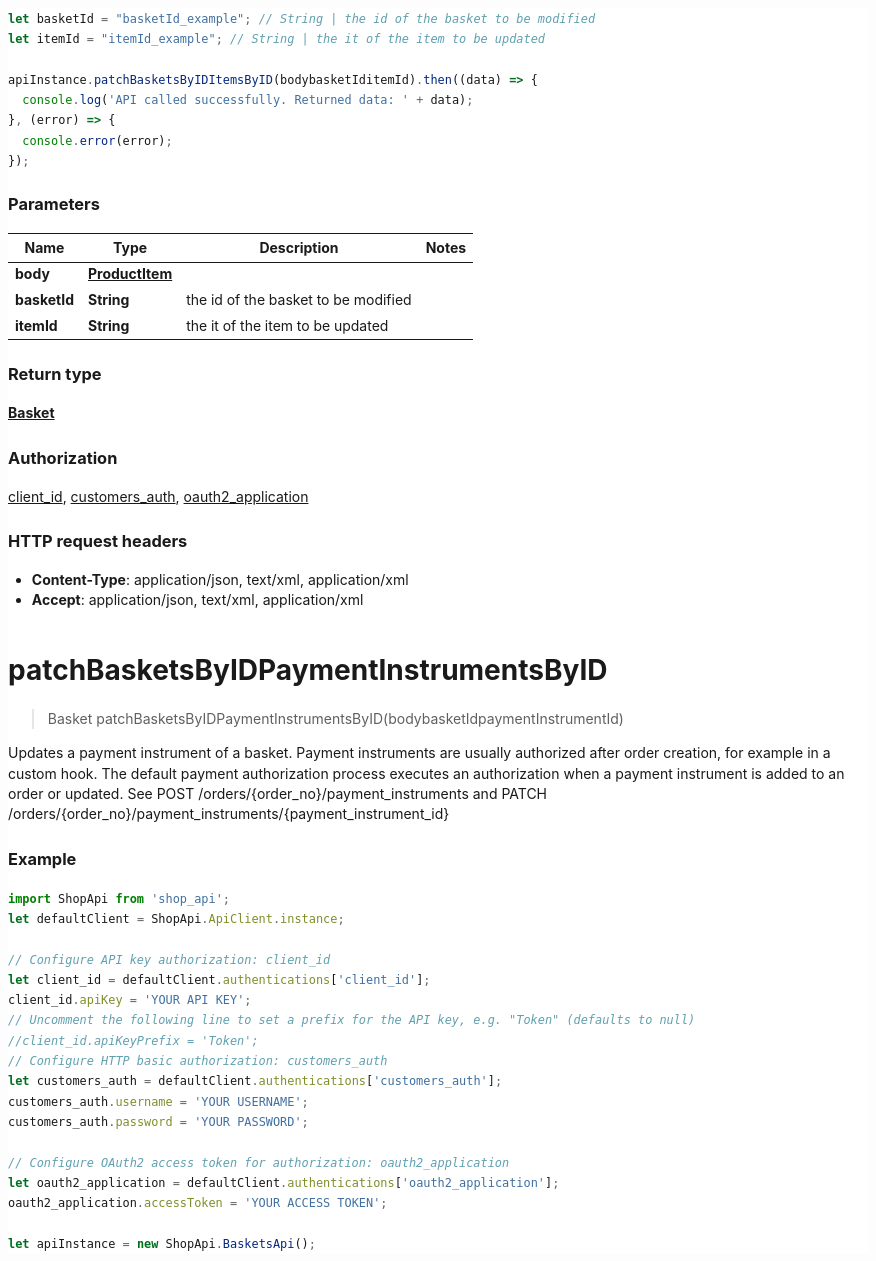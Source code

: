 ```javascript
let basketId = "basketId_example"; // String | the id of the basket to be modified
let itemId = "itemId_example"; // String | the it of the item to be updated

apiInstance.patchBasketsByIDItemsByID(bodybasketIditemId).then((data) => {
  console.log('API called successfully. Returned data: ' + data);
}, (error) => {
  console.error(error);
});

```

### Parameters

Name | Type | Description  | Notes
------------- | ------------- | ------------- | -------------
 **body** | [**ProductItem**](ProductItem.md)|  | 
 **basketId** | **String**| the id of the basket to be modified | 
 **itemId** | **String**| the it of the item to be updated | 

### Return type

[**Basket**](Basket.md)

### Authorization

[client_id](../README.md#client_id), [customers_auth](../README.md#customers_auth), [oauth2_application](../README.md#oauth2_application)

### HTTP request headers

 - **Content-Type**: application/json, text/xml, application/xml
 - **Accept**: application/json, text/xml, application/xml

<a name="patchBasketsByIDPaymentInstrumentsByID"></a>
# **patchBasketsByIDPaymentInstrumentsByID**
> Basket patchBasketsByIDPaymentInstrumentsByID(bodybasketIdpaymentInstrumentId)



Updates a payment instrument of a basket.    Payment instruments are usually authorized after order creation, for example in a custom hook. The default  payment authorization process executes an authorization when a payment instrument is added to an order or  updated. See POST /orders/{order_no}/payment_instruments and PATCH  /orders/{order_no}/payment_instruments/{payment_instrument_id}  

### Example
```javascript
import ShopApi from 'shop_api';
let defaultClient = ShopApi.ApiClient.instance;

// Configure API key authorization: client_id
let client_id = defaultClient.authentications['client_id'];
client_id.apiKey = 'YOUR API KEY';
// Uncomment the following line to set a prefix for the API key, e.g. "Token" (defaults to null)
//client_id.apiKeyPrefix = 'Token';
// Configure HTTP basic authorization: customers_auth
let customers_auth = defaultClient.authentications['customers_auth'];
customers_auth.username = 'YOUR USERNAME';
customers_auth.password = 'YOUR PASSWORD';

// Configure OAuth2 access token for authorization: oauth2_application
let oauth2_application = defaultClient.authentications['oauth2_application'];
oauth2_application.accessToken = 'YOUR ACCESS TOKEN';

let apiInstance = new ShopApi.BasketsApi();
```